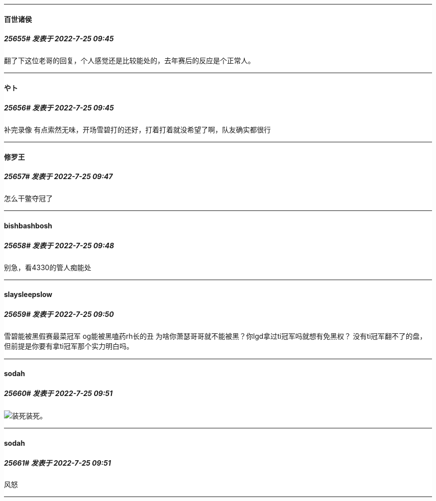 *****

####  百世诸侯  
##### 25655#       发表于 2022-7-25 09:45

翻了下这位老哥的回复，个人感觉还是比较能处的，去年赛后的反应是个正常人。

*****

####  やト  
##### 25656#       发表于 2022-7-25 09:45

补完录像 有点索然无味，开场雪碧打的还好，打着打着就没希望了啊，队友确实都很行

*****

####  修罗王  
##### 25657#       发表于 2022-7-25 09:47

怎么干鳖夺冠了

*****

####  bishbashbosh  
##### 25658#       发表于 2022-7-25 09:48

别急，看4330的管人痴能处

*****

####  slaysleepslow  
##### 25659#       发表于 2022-7-25 09:50

雪碧能被黑假赛最菜冠军
og能被黑嗑药rh长的丑
为啥你萧瑟哥哥就不能被黑？你lgd拿过ti冠军吗就想有免黑权？
没有ti冠军翻不了的盘，但前提是你要有拿ti冠军那个实力明白吗。



*****

####  sodah  
##### 25660#       发表于 2022-7-25 09:51

<img src="https://static.saraba1st.com/image/smiley/face2017/067.png" referrerpolicy="no-referrer">装死装死。

*****

####  sodah  
##### 25661#       发表于 2022-7-25 09:51

风怒

*****
